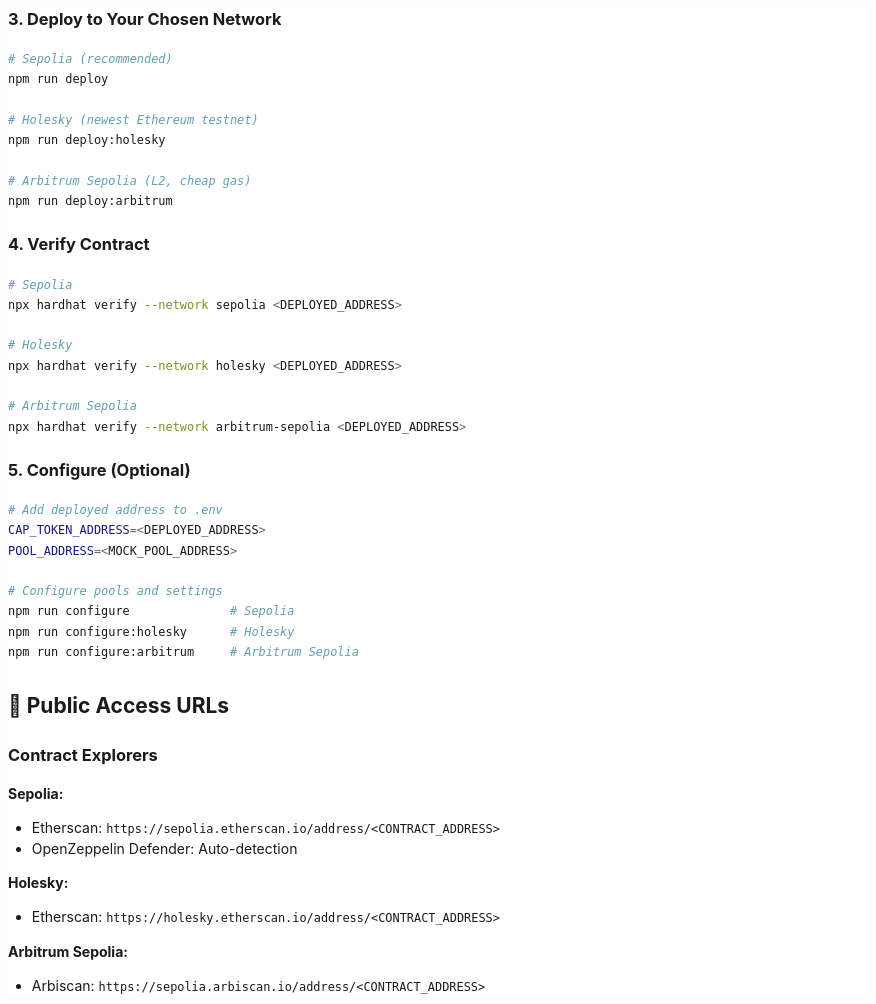 ### **3. Deploy to Your Chosen Network**

```bash
# Sepolia (recommended)
npm run deploy

# Holesky (newest Ethereum testnet)
npm run deploy:holesky

# Arbitrum Sepolia (L2, cheap gas)
npm run deploy:arbitrum

```

### **4. Verify Contract**

```bash
# Sepolia
npx hardhat verify --network sepolia <DEPLOYED_ADDRESS>

# Holesky
npx hardhat verify --network holesky <DEPLOYED_ADDRESS>

# Arbitrum Sepolia
npx hardhat verify --network arbitrum-sepolia <DEPLOYED_ADDRESS>
```

### **5. Configure (Optional)**

```bash
# Add deployed address to .env
CAP_TOKEN_ADDRESS=<DEPLOYED_ADDRESS>
POOL_ADDRESS=<MOCK_POOL_ADDRESS>

# Configure pools and settings
npm run configure              # Sepolia
npm run configure:holesky      # Holesky
npm run configure:arbitrum     # Arbitrum Sepolia
```

## 🔗 Public Access URLs

### **Contract Explorers**

**Sepolia:**
- Etherscan: `https://sepolia.etherscan.io/address/<CONTRACT_ADDRESS>`
- OpenZeppelin Defender: Auto-detection

**Holesky:**
- Etherscan: `https://holesky.etherscan.io/address/<CONTRACT_ADDRESS>`

**Arbitrum Sepolia:**
- Arbiscan: `https://sepolia.arbiscan.io/address/<CONTRACT_ADDRESS>`
